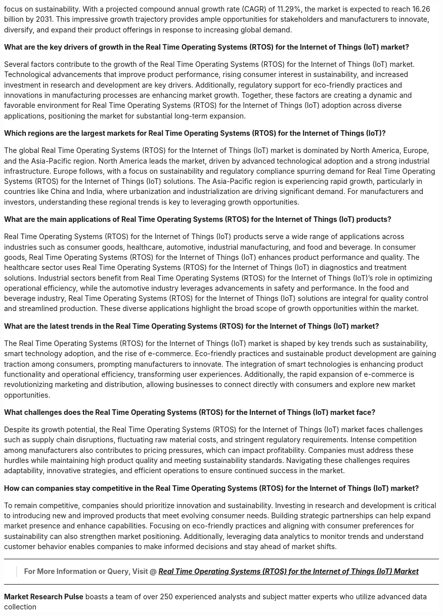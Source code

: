 focus on sustainability. With a projected compound annual growth rate (CAGR) of 11.29%, the market is expected to reach 16.26 billion by 2031. This impressive growth trajectory provides ample opportunities for stakeholders and manufacturers to innovate, diversify, and expand their product offerings in response to increasing global demand.</p><p><strong>What are the key drivers of growth in the Real Time Operating Systems (RTOS) for the Internet of Things (IoT) market?</strong></p><p>Several factors contribute to the growth of the Real Time Operating Systems (RTOS) for the Internet of Things (IoT) market. Technological advancements that improve product performance, rising consumer interest in sustainability, and increased investment in research and development are key drivers. Additionally, regulatory support for eco-friendly practices and innovations in manufacturing processes are enhancing market growth. Together, these factors are creating a dynamic and favorable environment for Real Time Operating Systems (RTOS) for the Internet of Things (IoT) adoption across diverse applications, positioning the market for substantial long-term expansion.</p><p><strong>Which regions are the largest markets for Real Time Operating Systems (RTOS) for the Internet of Things (IoT)?</strong></p><p>The global Real Time Operating Systems (RTOS) for the Internet of Things (IoT) market is dominated by North America, Europe, and the Asia-Pacific region. North America leads the market, driven by advanced technological adoption and a strong industrial infrastructure. Europe follows, with a focus on sustainability and regulatory compliance spurring demand for Real Time Operating Systems (RTOS) for the Internet of Things (IoT) solutions. The Asia-Pacific region is experiencing rapid growth, particularly in countries like China and India, where urbanization and industrialization are driving significant demand. For manufacturers and investors, understanding these regional trends is key to leveraging growth opportunities.</p><p><strong>What are the main applications of Real Time Operating Systems (RTOS) for the Internet of Things (IoT) products?</strong></p><p>Real Time Operating Systems (RTOS) for the Internet of Things (IoT) products serve a wide range of applications across industries such as consumer goods, healthcare, automotive, industrial manufacturing, and food and beverage. In consumer goods, Real Time Operating Systems (RTOS) for the Internet of Things (IoT) enhances product performance and quality. The healthcare sector uses Real Time Operating Systems (RTOS) for the Internet of Things (IoT) in diagnostics and treatment solutions. Industrial sectors benefit from Real Time Operating Systems (RTOS) for the Internet of Things (IoT)&rsquo;s role in optimizing operational efficiency, while the automotive industry leverages advancements in safety and performance. In the food and beverage industry, Real Time Operating Systems (RTOS) for the Internet of Things (IoT) solutions are integral for quality control and streamlined production. These diverse applications highlight the broad scope of growth opportunities within the market.</p><p><strong>What are the latest trends in the Real Time Operating Systems (RTOS) for the Internet of Things (IoT) market?</strong></p><p>The Real Time Operating Systems (RTOS) for the Internet of Things (IoT) market is shaped by key trends such as sustainability, smart technology adoption, and the rise of e-commerce. Eco-friendly practices and sustainable product development are gaining traction among consumers, prompting manufacturers to innovate. The integration of smart technologies is enhancing product functionality and operational efficiency, transforming user experiences. Additionally, the rapid expansion of e-commerce is revolutionizing marketing and distribution, allowing businesses to connect directly with consumers and explore new market opportunities.</p><p><strong>What challenges does the Real Time Operating Systems (RTOS) for the Internet of Things (IoT) market face?</strong></p><p>Despite its growth potential, the Real Time Operating Systems (RTOS) for the Internet of Things (IoT) market faces challenges such as supply chain disruptions, fluctuating raw material costs, and stringent regulatory requirements. Intense competition among manufacturers also contributes to pricing pressures, which can impact profitability. Companies must address these hurdles while maintaining high product quality and meeting sustainability standards. Navigating these challenges requires adaptability, innovative strategies, and efficient operations to ensure continued success in the market.</p><p><strong>How can companies stay competitive in the Real Time Operating Systems (RTOS) for the Internet of Things (IoT) market?</strong></p><p>To remain competitive, companies should prioritize innovation and sustainability. Investing in research and development is critical to introducing new and improved products that meet evolving consumer needs. Building strategic partnerships can help expand market presence and enhance capabilities. Focusing on eco-friendly practices and aligning with consumer preferences for sustainability can also strengthen market positioning. Additionally, leveraging data analytics to monitor trends and understand customer behavior enables companies to make informed decisions and stay ahead of market shifts.</p><hr /><blockquote><p><strong>For More Information or Query, Visit @&nbsp;<em><a href="https://marketresearchpulse.com/report/34314/real-time-operating-systems-rtos-for-the-internet-of-things-iot-market?utm_source=Linkedin&utm_medium=052">Real Time Operating Systems (RTOS) for the Internet of Things (IoT) Market</a></em></strong></p></blockquote><hr /><p><strong>Market Research Pulse</strong> boasts a team of over 250 experienced analysts and subject matter experts who utilize advanced data collection